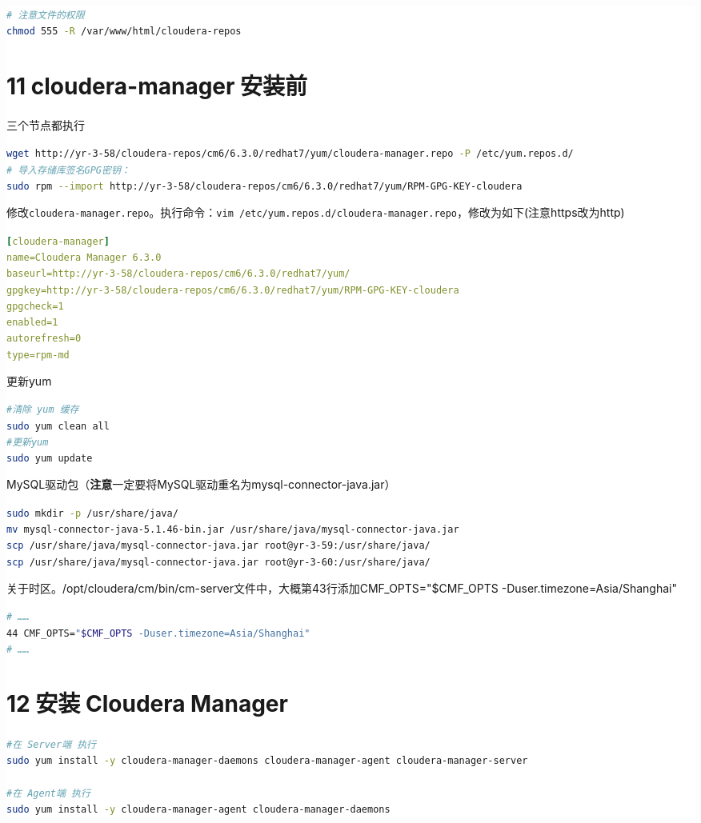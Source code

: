 ```bash
# 注意文件的权限
chmod 555 -R /var/www/html/cloudera-repos

```

# 11 cloudera-manager 安装前
三个节点都执行
```bash
wget http://yr-3-58/cloudera-repos/cm6/6.3.0/redhat7/yum/cloudera-manager.repo -P /etc/yum.repos.d/
# 导入存储库签名GPG密钥：
sudo rpm --import http://yr-3-58/cloudera-repos/cm6/6.3.0/redhat7/yum/RPM-GPG-KEY-cloudera
```

修改`cloudera-manager.repo`。执行命令：`vim /etc/yum.repos.d/cloudera-manager.repo`，修改为如下(注意https改为http)
```yaml
[cloudera-manager]
name=Cloudera Manager 6.3.0
baseurl=http://yr-3-58/cloudera-repos/cm6/6.3.0/redhat7/yum/
gpgkey=http://yr-3-58/cloudera-repos/cm6/6.3.0/redhat7/yum/RPM-GPG-KEY-cloudera
gpgcheck=1
enabled=1
autorefresh=0
type=rpm-md
```

更新yum
```bash
#清除 yum 缓存
sudo yum clean all
#更新yum
sudo yum update
```

MySQL驱动包（**注意**一定要将MySQL驱动重名为mysql-connector-java.jar）
```bash
sudo mkdir -p /usr/share/java/
mv mysql-connector-java-5.1.46-bin.jar /usr/share/java/mysql-connector-java.jar
scp /usr/share/java/mysql-connector-java.jar root@yr-3-59:/usr/share/java/
scp /usr/share/java/mysql-connector-java.jar root@yr-3-60:/usr/share/java/
```

关于时区。/opt/cloudera/cm/bin/cm-server文件中，大概第43行添加CMF_OPTS="$CMF_OPTS -Duser.timezone=Asia/Shanghai"
```bash
# ……
44 CMF_OPTS="$CMF_OPTS -Duser.timezone=Asia/Shanghai"
# ……
```



# 12 安装 Cloudera Manager
```bash
#在 Server端 执行
sudo yum install -y cloudera-manager-daemons cloudera-manager-agent cloudera-manager-server

#在 Agent端 执行
sudo yum install -y cloudera-manager-agent cloudera-manager-daemons

```
